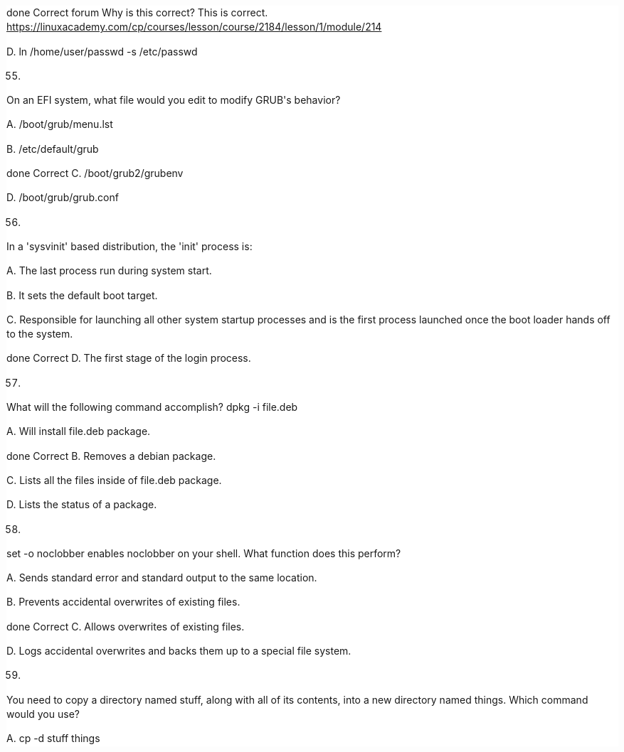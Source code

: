 done Correct
forum
Why is this correct?
This is correct. https://linuxacademy.com/cp/courses/lesson/course/2184/lesson/1/module/214

D. ln /home/user/passwd -s /etc/passwd

55.
On an EFI system, what file would you edit to modify GRUB's behavior?

A. /boot/grub/menu.lst

B. /etc/default/grub

done Correct
C. /boot/grub2/grubenv

D. /boot/grub/grub.conf

56.
In a 'sysvinit' based distribution, the 'init' process is:

A. The last process run during system start.

B. It sets the default boot target.

C. Responsible for launching all other system startup processes and is the first process launched once the boot loader hands off to the system.

done Correct
D. The first stage of the login process.

57.
What will the following command accomplish? dpkg -i file.deb

A. Will install file.deb package.

done Correct
B. Removes a debian package.

C. Lists all the files inside of file.deb package.

D. Lists the status of a package.

58.
set -o noclobber enables noclobber on your shell. What function does this perform?

A. Sends standard error and standard output to the same location.

B. Prevents accidental overwrites of existing files.

done Correct
C. Allows overwrites of existing files.

D. Logs accidental overwrites and backs them up to a special file system.

59.
You need to copy a directory named stuff, along with all of its contents, into a new directory named things. Which command would you use?

A. cp -d stuff things

